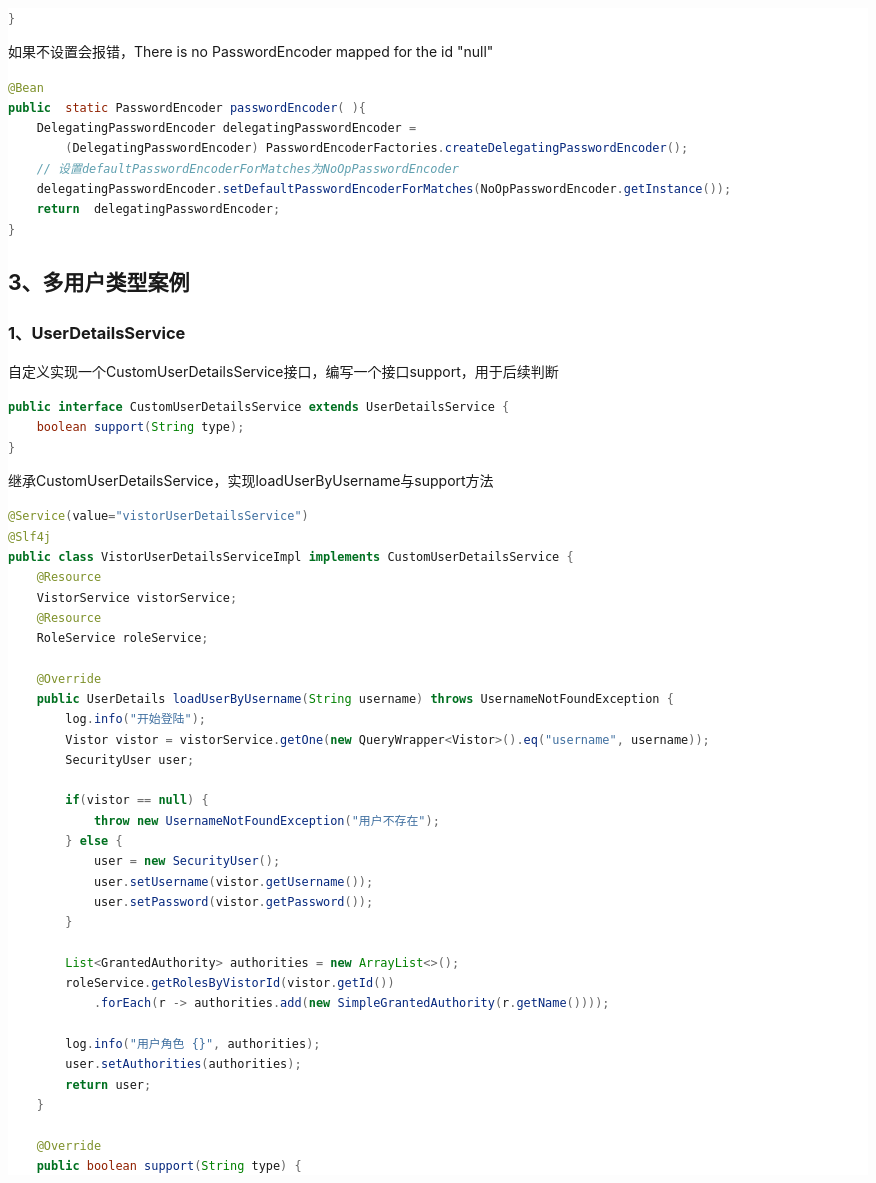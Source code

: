 ```java
}
```

如果不设置会报错，There is no PasswordEncoder mapped for the id "null"

~~~~java
@Bean
public  static PasswordEncoder passwordEncoder( ){
    DelegatingPasswordEncoder delegatingPasswordEncoder =
        (DelegatingPasswordEncoder) PasswordEncoderFactories.createDelegatingPasswordEncoder();
    // 设置defaultPasswordEncoderForMatches为NoOpPasswordEncoder
    delegatingPasswordEncoder.setDefaultPasswordEncoderForMatches(NoOpPasswordEncoder.getInstance());
    return  delegatingPasswordEncoder;
}
~~~~



## 3、多用户类型案例

### 1、UserDetailsService

自定义实现一个CustomUserDetailsService接口，编写一个接口support，用于后续判断

~~~java
public interface CustomUserDetailsService extends UserDetailsService {
    boolean support(String type);
}
~~~

继承CustomUserDetailsService，实现loadUserByUsername与support方法

~~~java
@Service(value="vistorUserDetailsService")
@Slf4j
public class VistorUserDetailsServiceImpl implements CustomUserDetailsService {
    @Resource
    VistorService vistorService;
    @Resource
    RoleService roleService;

    @Override
    public UserDetails loadUserByUsername(String username) throws UsernameNotFoundException {
        log.info("开始登陆");
        Vistor vistor = vistorService.getOne(new QueryWrapper<Vistor>().eq("username", username));
        SecurityUser user;

        if(vistor == null) {
            throw new UsernameNotFoundException("用户不存在");
        } else {
            user = new SecurityUser();
            user.setUsername(vistor.getUsername());
            user.setPassword(vistor.getPassword());
        }

        List<GrantedAuthority> authorities = new ArrayList<>();
        roleService.getRolesByVistorId(vistor.getId())
            .forEach(r -> authorities.add(new SimpleGrantedAuthority(r.getName())));

        log.info("用户角色 {}", authorities);
        user.setAuthorities(authorities);
        return user;
    }

    @Override
    public boolean support(String type) {
~~~